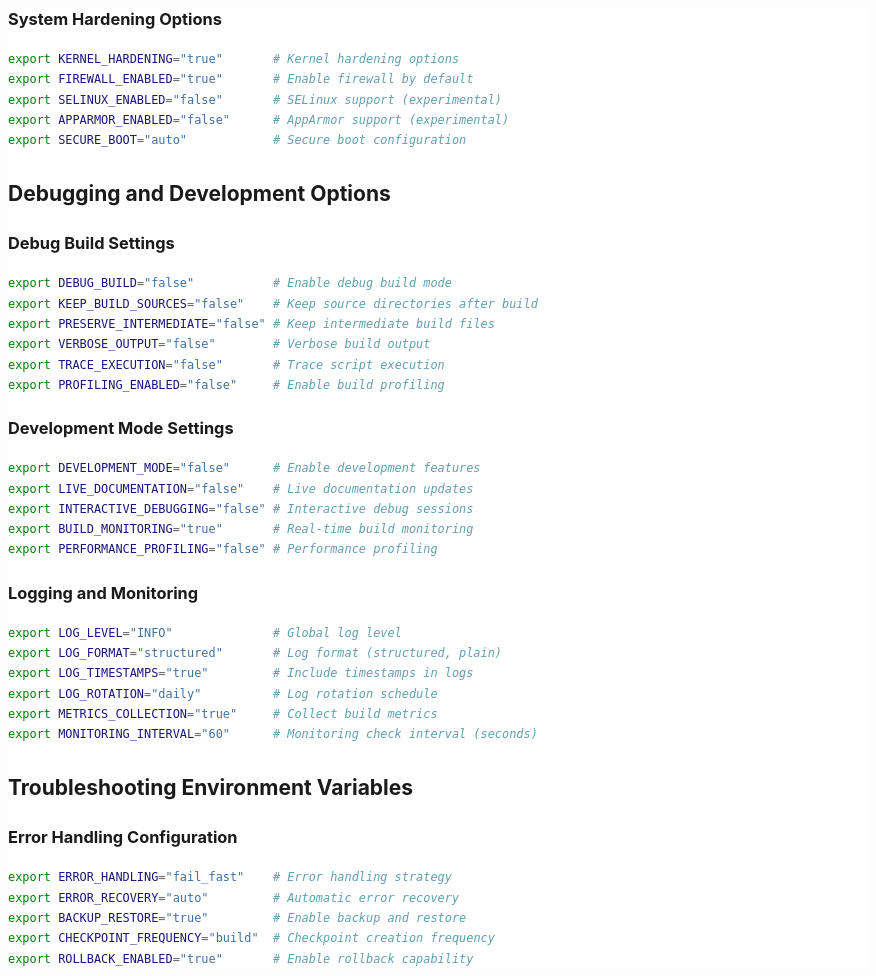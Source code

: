 ### System Hardening Options
```bash
export KERNEL_HARDENING="true"       # Kernel hardening options
export FIREWALL_ENABLED="true"       # Enable firewall by default
export SELINUX_ENABLED="false"       # SELinux support (experimental)
export APPARMOR_ENABLED="false"      # AppArmor support (experimental)
export SECURE_BOOT="auto"            # Secure boot configuration
```

## Debugging and Development Options

### Debug Build Settings
```bash
export DEBUG_BUILD="false"           # Enable debug build mode
export KEEP_BUILD_SOURCES="false"    # Keep source directories after build
export PRESERVE_INTERMEDIATE="false" # Keep intermediate build files
export VERBOSE_OUTPUT="false"        # Verbose build output
export TRACE_EXECUTION="false"       # Trace script execution
export PROFILING_ENABLED="false"     # Enable build profiling
```

### Development Mode Settings
```bash
export DEVELOPMENT_MODE="false"      # Enable development features
export LIVE_DOCUMENTATION="false"    # Live documentation updates
export INTERACTIVE_DEBUGGING="false" # Interactive debug sessions
export BUILD_MONITORING="true"       # Real-time build monitoring
export PERFORMANCE_PROFILING="false" # Performance profiling
```

### Logging and Monitoring
```bash
export LOG_LEVEL="INFO"              # Global log level
export LOG_FORMAT="structured"       # Log format (structured, plain)
export LOG_TIMESTAMPS="true"         # Include timestamps in logs
export LOG_ROTATION="daily"          # Log rotation schedule
export METRICS_COLLECTION="true"     # Collect build metrics
export MONITORING_INTERVAL="60"      # Monitoring check interval (seconds)
```

## Troubleshooting Environment Variables

### Error Handling Configuration
```bash
export ERROR_HANDLING="fail_fast"    # Error handling strategy
export ERROR_RECOVERY="auto"         # Automatic error recovery
export BACKUP_RESTORE="true"         # Enable backup and restore
export CHECKPOINT_FREQUENCY="build"  # Checkpoint creation frequency
export ROLLBACK_ENABLED="true"       # Enable rollback capability
```
